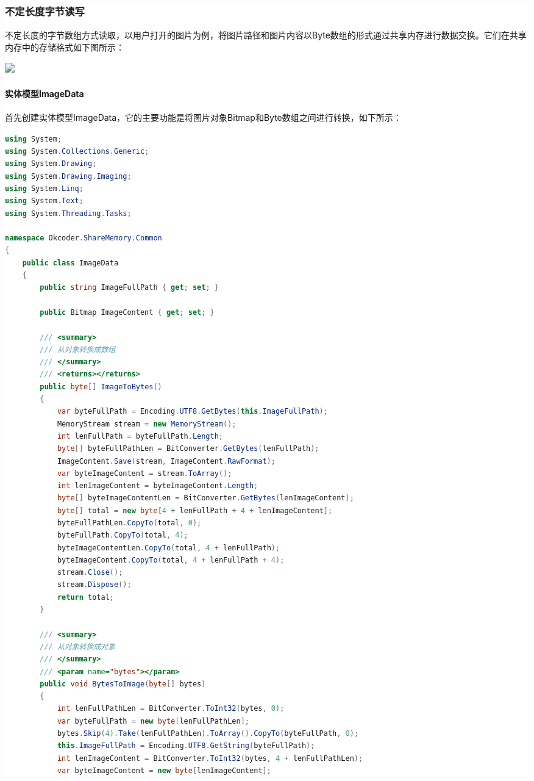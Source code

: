 ### 不定长度字节读写

不定长度的字节数组方式读取，以用户打开的图片为例，将图片路径和图片内容以Byte数组的形式通过共享内存进行数据交换。它们在共享内存中的存储格式如下图所示：

![](https://img1.dotnet9.com/2025/08/0107.png)

#### 实体模型ImageData

首先创建实体模型ImageData，它的主要功能是将图片对象Bitmap和Byte数组之间进行转换，如下所示：

```csharp
using System;
using System.Collections.Generic;
using System.Drawing;
using System.Drawing.Imaging;
using System.Linq;
using System.Text;
using System.Threading.Tasks;
 
namespace Okcoder.ShareMemory.Common
{
    public class ImageData
    {
        public string ImageFullPath { get; set; }
 
        public Bitmap ImageContent { get; set; }
 
        /// <summary>
        /// 从对象转换成数组
        /// </summary>
        /// <returns></returns>
        public byte[] ImageToBytes()
        {
            var byteFullPath = Encoding.UTF8.GetBytes(this.ImageFullPath);
            MemoryStream stream = new MemoryStream();
            int lenFullPath = byteFullPath.Length;
            byte[] byteFullPathLen = BitConverter.GetBytes(lenFullPath);
            ImageContent.Save(stream, ImageContent.RawFormat);
            var byteImageContent = stream.ToArray();
            int lenImageContent = byteImageContent.Length;
            byte[] byteImageContentLen = BitConverter.GetBytes(lenImageContent);
            byte[] total = new byte[4 + lenFullPath + 4 + lenImageContent];
            byteFullPathLen.CopyTo(total, 0);
            byteFullPath.CopyTo(total, 4);
            byteImageContentLen.CopyTo(total, 4 + lenFullPath);
            byteImageContent.CopyTo(total, 4 + lenFullPath + 4);
            stream.Close();
            stream.Dispose();
            return total;
        }
 
        /// <summary>
        /// 从对象转换成对象
        /// </summary>
        /// <param name="bytes"></param>
        public void BytesToImage(byte[] bytes)
        {
            int lenFullPathLen = BitConverter.ToInt32(bytes, 0);
            var byteFullPath = new byte[lenFullPathLen];
            bytes.Skip(4).Take(lenFullPathLen).ToArray().CopyTo(byteFullPath, 0);
            this.ImageFullPath = Encoding.UTF8.GetString(byteFullPath);
            int lenImageContent = BitConverter.ToInt32(bytes, 4 + lenFullPathLen);
            var byteImageContent = new byte[lenImageContent];
```